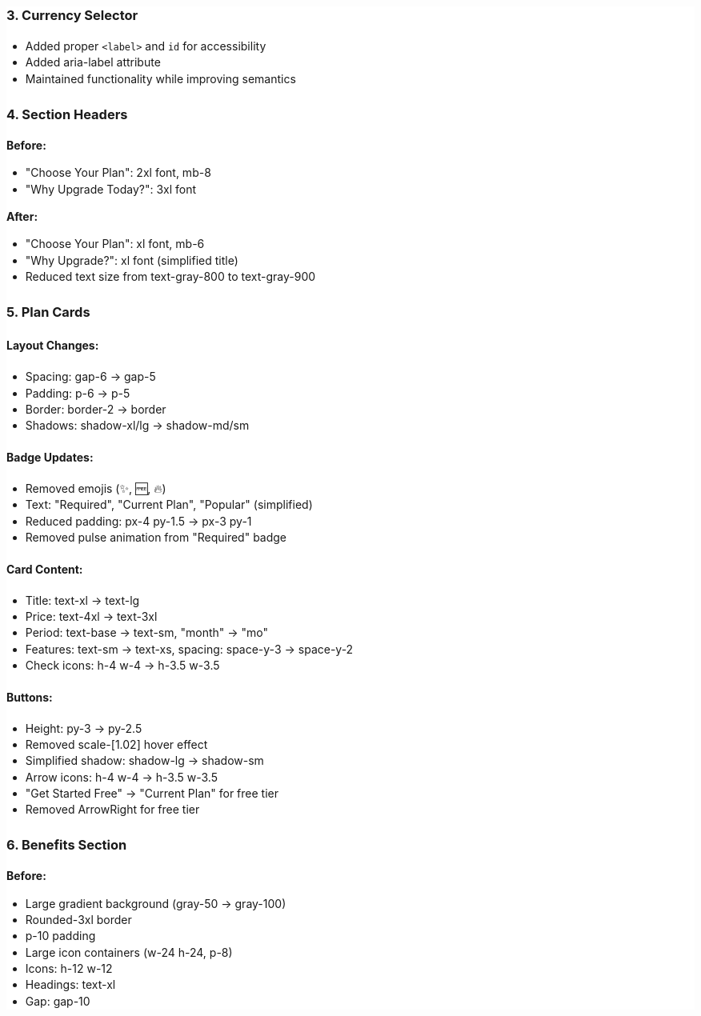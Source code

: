 ### **3. Currency Selector**
- Added proper `<label>` and `id` for accessibility
- Added aria-label attribute
- Maintained functionality while improving semantics

### **4. Section Headers**
**Before:**
- "Choose Your Plan": 2xl font, mb-8
- "Why Upgrade Today?": 3xl font

**After:**
- "Choose Your Plan": xl font, mb-6
- "Why Upgrade?": xl font (simplified title)
- Reduced text size from text-gray-800 to text-gray-900

### **5. Plan Cards**

#### **Layout Changes:**
- Spacing: gap-6 → gap-5
- Padding: p-6 → p-5
- Border: border-2 → border
- Shadows: shadow-xl/lg → shadow-md/sm

#### **Badge Updates:**
- Removed emojis (✨, 🆓, 🔥)
- Text: "Required", "Current Plan", "Popular" (simplified)
- Reduced padding: px-4 py-1.5 → px-3 py-1
- Removed pulse animation from "Required" badge

#### **Card Content:**
- Title: text-xl → text-lg
- Price: text-4xl → text-3xl
- Period: text-base → text-sm, "month" → "mo"
- Features: text-sm → text-xs, spacing: space-y-3 → space-y-2
- Check icons: h-4 w-4 → h-3.5 w-3.5

#### **Buttons:**
- Height: py-3 → py-2.5
- Removed scale-[1.02] hover effect
- Simplified shadow: shadow-lg → shadow-sm
- Arrow icons: h-4 w-4 → h-3.5 w-3.5
- "Get Started Free" → "Current Plan" for free tier
- Removed ArrowRight for free tier

### **6. Benefits Section**

**Before:**
- Large gradient background (gray-50 → gray-100)
- Rounded-3xl border
- p-10 padding
- Large icon containers (w-24 h-24, p-8)
- Icons: h-12 w-12
- Headings: text-xl
- Gap: gap-10
